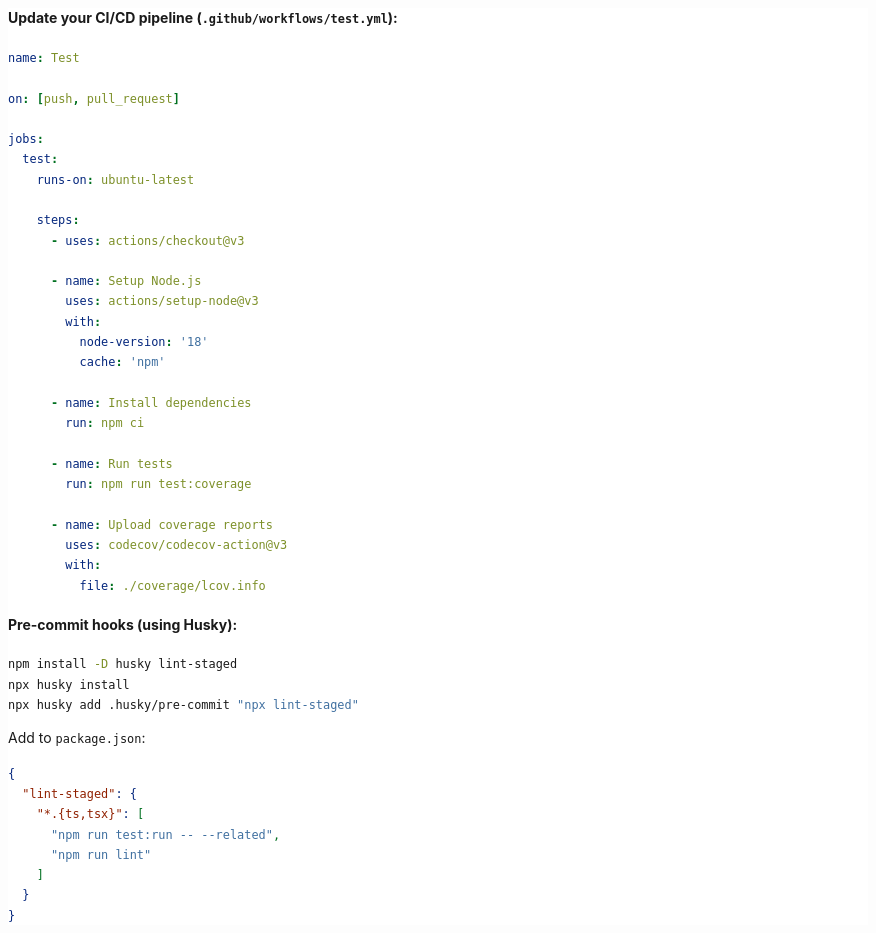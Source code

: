 #### **Update your CI/CD pipeline** (`.github/workflows/test.yml`):

```yaml
name: Test

on: [push, pull_request]

jobs:
  test:
    runs-on: ubuntu-latest
    
    steps:
      - uses: actions/checkout@v3
      
      - name: Setup Node.js
        uses: actions/setup-node@v3
        with:
          node-version: '18'
          cache: 'npm'
      
      - name: Install dependencies
        run: npm ci
      
      - name: Run tests
        run: npm run test:coverage
      
      - name: Upload coverage reports
        uses: codecov/codecov-action@v3
        with:
          file: ./coverage/lcov.info
```

#### **Pre-commit hooks** (using Husky):

```bash
npm install -D husky lint-staged
npx husky install
npx husky add .husky/pre-commit "npx lint-staged"
```

Add to `package.json`:

```json
{
  "lint-staged": {
    "*.{ts,tsx}": [
      "npm run test:run -- --related",
      "npm run lint"
    ]
  }
}
```
